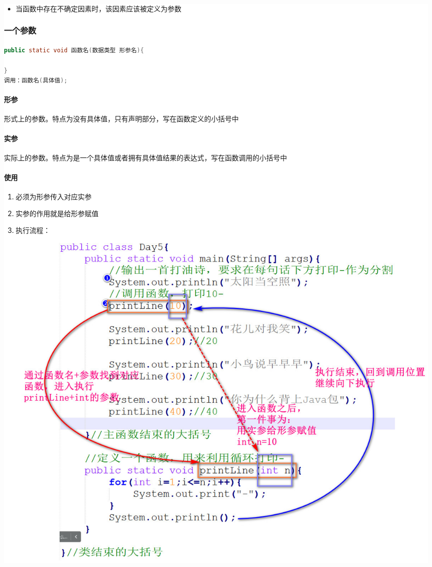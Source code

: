 -   当函数中存在不确定因素时，该因素应该被定义为参数

### 一个参数

```java
public static void 函数名(数据类型 形参名){

}
调用：函数名(具体值);
```

#### 形参

形式上的参数。特点为没有具体值，只有声明部分，写在函数定义的小括号中

#### 实参

实际上的参数。特点为是一个具体值或者拥有具体值结果的表达式，写在函数调用的小括号中

#### 使用

1.  必须为形参传入对应实参
2.  实参的作用就是给形参赋值
3.  执行流程：


    ![](image/有参数的函数执行流程_2-Z0OsNUu1.jpg)
